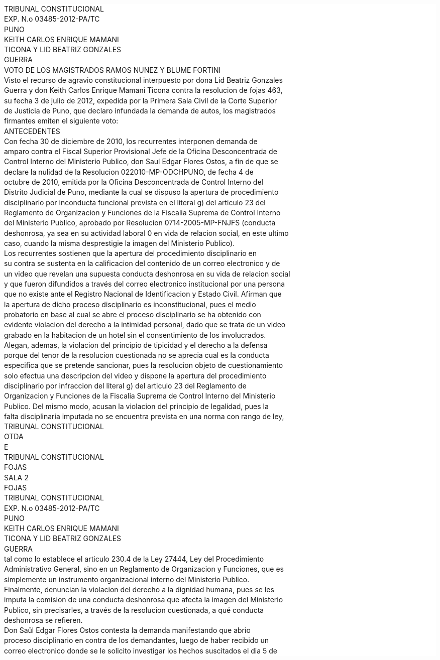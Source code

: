 TRIBUNAL CONSTITUCIONAL  
EXP. N.o 03485-2012-PA/TC  
PUNO  
KEITH CARLOS ENRIQUE MAMANI  
TICONA Y LID BEATRIZ GONZALES  
GUERRA  
VOTO DE LOS MAGISTRADOS RAMOS NUNEZ Y BLUME FORTINI  
Visto el recurso de agravio constitucional interpuesto por dona Lid Beatriz Gonzales  
Guerra y don Keith Carlos Enrique Mamani Ticona contra la resolucion de fojas 463,  
su fecha 3 de julio de 2012, expedida por la Primera Sala Civil de la Corte Superior  
de Justicia de Puno, que declaro infundada la demanda de autos, los magistrados  
firmantes emiten el siguiente voto:  
ANTECEDENTES  
Con fecha 30 de diciembre de 2010, los recurrentes interponen demanda de  
amparo contra el Fiscal Superior Provisional Jefe de la Oficina Desconcentrada de  
Control Interno del Ministerio Publico, don Saul Edgar Flores Ostos, a fin de que se  
declare la nulidad de la Resolucion 022010-MP-ODCHPUNO, de fecha 4 de  
octubre de 2010, emitida por la Oficina Desconcentrada de Control Interno del  
Distrito Judicial de Puno, mediante la cual se dispuso la apertura de procedimiento  
disciplinario por inconducta funcional prevista en el literal g) del articulo 23 del  
Reglamento de Organizacion y Funciones de la Fiscalia Suprema de Control Interno  
del Ministerio Publico, aprobado por Resolucion 0714-2005-MP-FNJFS (conducta  
deshonrosa, ya sea en su actividad laboral 0 en vida de relacion social, en este ultimo  
caso, cuando la misma desprestigie la imagen del Ministerio Publico).  
Los recurrentes sostienen que la apertura del procedimiento disciplinario en  
su contra se sustenta en la calificacion del contenido de un correo electronico y de  
un video que revelan una supuesta conducta deshonrosa en su vida de relacion social  
y que fueron difundidos a través del correo electronico institucional por una persona  
que no existe ante el Registro Nacional de Identificacion y Estado Civil. Afirman que  
la apertura de dicho proceso disciplinario es inconstitucional, pues el medio  
probatorio en base al cual se abre el proceso disciplinario se ha obtenido con  
evidente violacion del derecho a la intimidad personal, dado que se trata de un video  
grabado en la habitacion de un hotel sin el consentimiento de los involucrados.  
Alegan, ademas, la violacion del principio de tipicidad y el derecho a la defensa  
porque del tenor de la resolucion cuestionada no se aprecia cual es la conducta  
especifica que se pretende sancionar, pues la resolucion objeto de cuestionamiento  
solo efectua una descripcion del video y dispone la apertura del procedimiento  
disciplinario por infraccion del literal g) del articulo 23 del Reglamento de  
Organizacion y Funciones de la Fiscalia Suprema de Control Interno del Ministerio  
Publico. Del mismo modo, acusan la violacion del principio de legalidad, pues la  
falta disciplinaria imputada no se encuentra prevista en una norma con rango de ley,  
TRIBUNAL CONSTITUCIONAL  
OTDA  
E  
TRIBUNAL CONSTITUCIONAL  
FOJAS  
SALA 2  
FOJAS  
TRIBUNAL CONSTITUCIONAL  
EXP. N.o 03485-2012-PA/TC  
PUNO  
KEITH CARLOS ENRIQUE MAMANI  
TICONA Y LID BEATRIZ GONZALES  
GUERRA  
tal como lo establece el articulo 230.4 de la Ley 27444, Ley del Procedimiento  
Administrativo General, sino en un Reglamento de Organizacion y Funciones, que es  
simplemente un instrumento organizacional interno del Ministerio Publico.  
Finalmente, denuncian la violacion del derecho a la dignidad humana, pues se les  
imputa la comision de una conducta deshonrosa que afecta la imagen del Ministerio  
Publico, sin precisarles, a través de la resolucion cuestionada, a qué conducta  
deshonrosa se refieren.  
Don Saûl Edgar Flores Ostos contesta la demanda manifestando que abrio  
proceso disciplinario en contra de los demandantes, luego de haber recibido un  
correo electronico donde se le solicito investigar los hechos suscitados el dia 5 de  